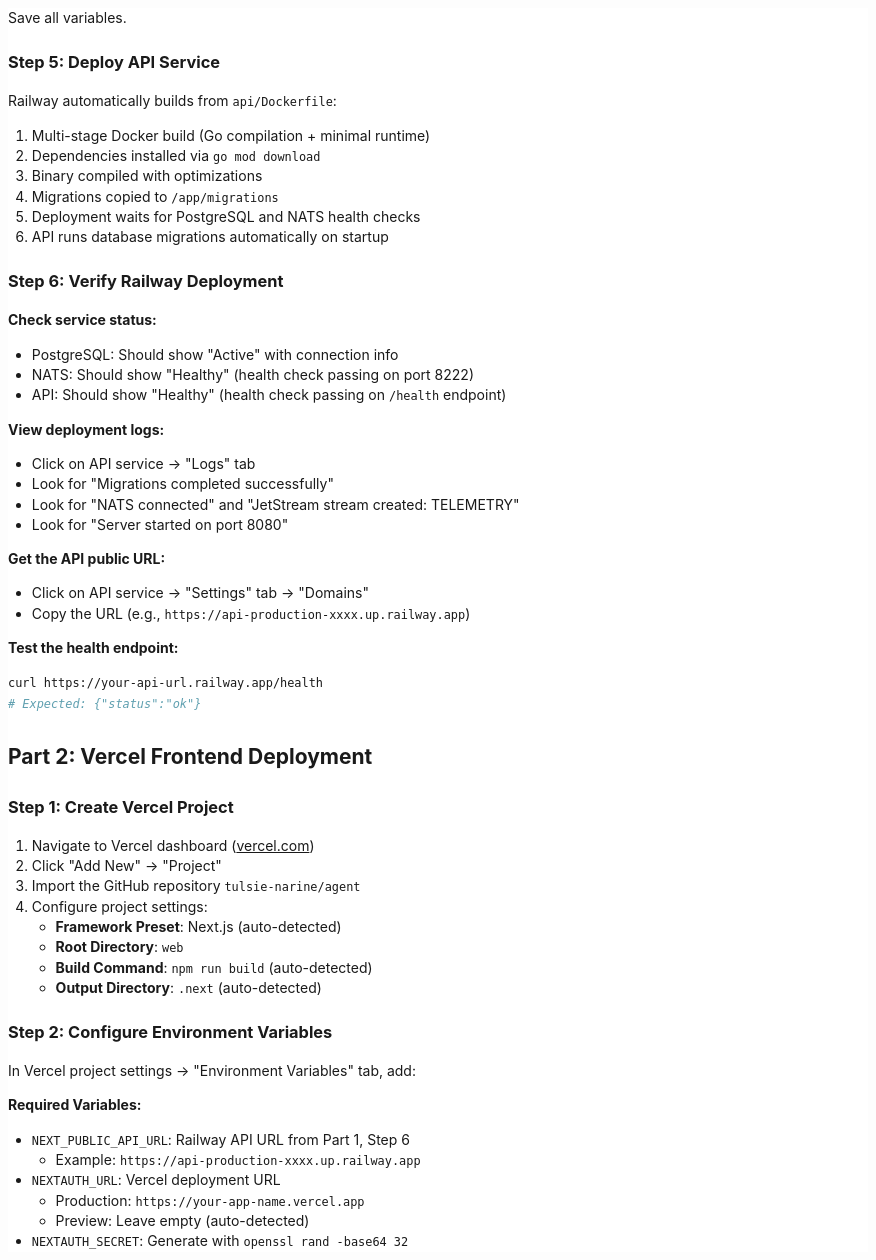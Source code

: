 Save all variables.

### Step 5: Deploy API Service

Railway automatically builds from `api/Dockerfile`:
1. Multi-stage Docker build (Go compilation + minimal runtime)
2. Dependencies installed via `go mod download`
3. Binary compiled with optimizations
4. Migrations copied to `/app/migrations`
5. Deployment waits for PostgreSQL and NATS health checks
6. API runs database migrations automatically on startup

### Step 6: Verify Railway Deployment

**Check service status:**
- PostgreSQL: Should show "Active" with connection info
- NATS: Should show "Healthy" (health check passing on port 8222)
- API: Should show "Healthy" (health check passing on `/health` endpoint)

**View deployment logs:**
- Click on API service → "Logs" tab
- Look for "Migrations completed successfully"
- Look for "NATS connected" and "JetStream stream created: TELEMETRY"
- Look for "Server started on port 8080"

**Get the API public URL:**
- Click on API service → "Settings" tab → "Domains"
- Copy the URL (e.g., `https://api-production-xxxx.up.railway.app`)

**Test the health endpoint:**
```bash
curl https://your-api-url.railway.app/health
# Expected: {"status":"ok"}
```

## Part 2: Vercel Frontend Deployment

### Step 1: Create Vercel Project

1. Navigate to Vercel dashboard ([vercel.com](https://vercel.com))
2. Click "Add New" → "Project"
3. Import the GitHub repository `tulsie-narine/agent`
4. Configure project settings:
   - **Framework Preset**: Next.js (auto-detected)
   - **Root Directory**: `web`
   - **Build Command**: `npm run build` (auto-detected)
   - **Output Directory**: `.next` (auto-detected)

### Step 2: Configure Environment Variables

In Vercel project settings → "Environment Variables" tab, add:

**Required Variables:**
- `NEXT_PUBLIC_API_URL`: Railway API URL from Part 1, Step 6
  - Example: `https://api-production-xxxx.up.railway.app`
- `NEXTAUTH_URL`: Vercel deployment URL
  - Production: `https://your-app-name.vercel.app`
  - Preview: Leave empty (auto-detected)
- `NEXTAUTH_SECRET`: Generate with `openssl rand -base64 32`
